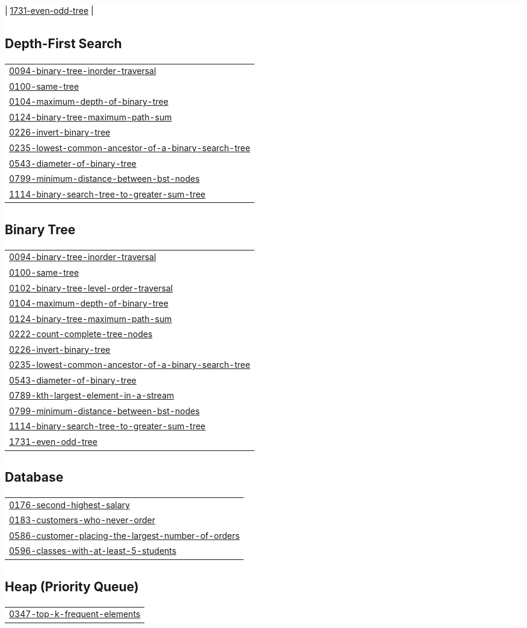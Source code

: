 | [1731-even-odd-tree](https://github.com/krishnaswapnika/LeetCode/tree/master/1731-even-odd-tree) |
## Depth-First Search
|  |
| ------- |
| [0094-binary-tree-inorder-traversal](https://github.com/krishnaswapnika/LeetCode/tree/master/0094-binary-tree-inorder-traversal) |
| [0100-same-tree](https://github.com/krishnaswapnika/LeetCode/tree/master/0100-same-tree) |
| [0104-maximum-depth-of-binary-tree](https://github.com/krishnaswapnika/LeetCode/tree/master/0104-maximum-depth-of-binary-tree) |
| [0124-binary-tree-maximum-path-sum](https://github.com/krishnaswapnika/LeetCode/tree/master/0124-binary-tree-maximum-path-sum) |
| [0226-invert-binary-tree](https://github.com/krishnaswapnika/LeetCode/tree/master/0226-invert-binary-tree) |
| [0235-lowest-common-ancestor-of-a-binary-search-tree](https://github.com/krishnaswapnika/LeetCode/tree/master/0235-lowest-common-ancestor-of-a-binary-search-tree) |
| [0543-diameter-of-binary-tree](https://github.com/krishnaswapnika/LeetCode/tree/master/0543-diameter-of-binary-tree) |
| [0799-minimum-distance-between-bst-nodes](https://github.com/krishnaswapnika/LeetCode/tree/master/0799-minimum-distance-between-bst-nodes) |
| [1114-binary-search-tree-to-greater-sum-tree](https://github.com/krishnaswapnika/LeetCode/tree/master/1114-binary-search-tree-to-greater-sum-tree) |
## Binary Tree
|  |
| ------- |
| [0094-binary-tree-inorder-traversal](https://github.com/krishnaswapnika/LeetCode/tree/master/0094-binary-tree-inorder-traversal) |
| [0100-same-tree](https://github.com/krishnaswapnika/LeetCode/tree/master/0100-same-tree) |
| [0102-binary-tree-level-order-traversal](https://github.com/krishnaswapnika/LeetCode/tree/master/0102-binary-tree-level-order-traversal) |
| [0104-maximum-depth-of-binary-tree](https://github.com/krishnaswapnika/LeetCode/tree/master/0104-maximum-depth-of-binary-tree) |
| [0124-binary-tree-maximum-path-sum](https://github.com/krishnaswapnika/LeetCode/tree/master/0124-binary-tree-maximum-path-sum) |
| [0222-count-complete-tree-nodes](https://github.com/krishnaswapnika/LeetCode/tree/master/0222-count-complete-tree-nodes) |
| [0226-invert-binary-tree](https://github.com/krishnaswapnika/LeetCode/tree/master/0226-invert-binary-tree) |
| [0235-lowest-common-ancestor-of-a-binary-search-tree](https://github.com/krishnaswapnika/LeetCode/tree/master/0235-lowest-common-ancestor-of-a-binary-search-tree) |
| [0543-diameter-of-binary-tree](https://github.com/krishnaswapnika/LeetCode/tree/master/0543-diameter-of-binary-tree) |
| [0789-kth-largest-element-in-a-stream](https://github.com/krishnaswapnika/LeetCode/tree/master/0789-kth-largest-element-in-a-stream) |
| [0799-minimum-distance-between-bst-nodes](https://github.com/krishnaswapnika/LeetCode/tree/master/0799-minimum-distance-between-bst-nodes) |
| [1114-binary-search-tree-to-greater-sum-tree](https://github.com/krishnaswapnika/LeetCode/tree/master/1114-binary-search-tree-to-greater-sum-tree) |
| [1731-even-odd-tree](https://github.com/krishnaswapnika/LeetCode/tree/master/1731-even-odd-tree) |
## Database
|  |
| ------- |
| [0176-second-highest-salary](https://github.com/krishnaswapnika/LeetCode/tree/master/0176-second-highest-salary) |
| [0183-customers-who-never-order](https://github.com/krishnaswapnika/LeetCode/tree/master/0183-customers-who-never-order) |
| [0586-customer-placing-the-largest-number-of-orders](https://github.com/krishnaswapnika/LeetCode/tree/master/0586-customer-placing-the-largest-number-of-orders) |
| [0596-classes-with-at-least-5-students](https://github.com/krishnaswapnika/LeetCode/tree/master/0596-classes-with-at-least-5-students) |
## Heap (Priority Queue)
|  |
| ------- |
| [0347-top-k-frequent-elements](https://github.com/krishnaswapnika/LeetCode/tree/master/0347-top-k-frequent-elements) |